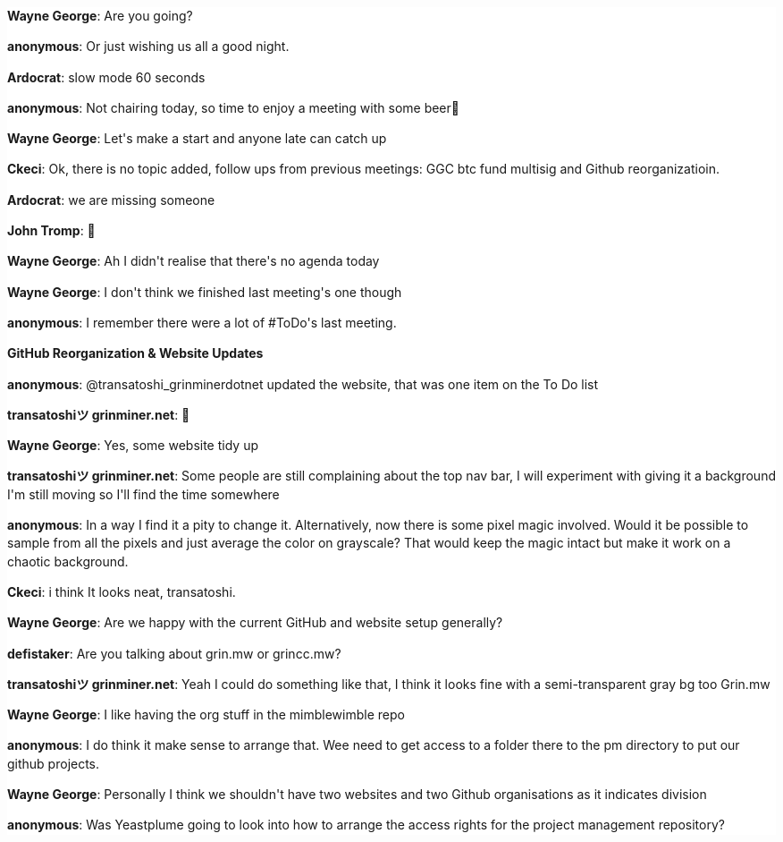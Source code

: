 __Wayne George__: Are you going?

__anonymous__: Or just wishing us all a good night.

__Ardocrat__: slow mode 60 seconds

__anonymous__: Not chairing today, so time to enjoy a meeting with some beer🍻

__Wayne George__: Let's make a start and anyone late can catch up

__Ckeci__: Ok, there is no topic added, follow ups from previous meetings: GGC btc fund multisig and Github reorganizatioin.

__Ardocrat__: we are missing someone

__John Tromp__: 👋

__Wayne George__: Ah I didn't realise that there's no agenda today

__Wayne George__: I don't think we finished last meeting's one though

__anonymous__: I remember there were a lot of #ToDo's last meeting.

**GitHub Reorganization & Website Updates**

__anonymous__: @transatoshi_grinminerdotnet updated the website, that was one item on the To Do list

__transatoshiツ grinminer.net__: 👋

__Wayne George__: Yes, some website tidy up

__transatoshiツ grinminer.net__: Some people are still complaining about the top nav bar, I will experiment with giving it a background
I'm still moving so I'll find the time somewhere

__anonymous__: In a way I find it a pity to change it. Alternatively, now there is some pixel magic involved. Would it be possible to sample from all the pixels and just average the color on grayscale?
That would keep the magic intact but make it work on a chaotic background.

__Ckeci__: i think It looks neat, transatoshi.

__Wayne George__: Are we happy with the current GitHub and website setup generally?

__defistaker__: Are you talking about grin.mw or grincc.mw?

__transatoshiツ grinminer.net__: Yeah I could do something like that, I think it looks fine with a semi-transparent gray bg too
Grin.mw

__Wayne George__: I like having the org stuff in the mimblewimble repo

__anonymous__: I do think it make sense to arrange that. Wee need to get access to a folder there to the pm directory to put our github projects.

__Wayne George__: Personally I think we shouldn't have two websites and two Github organisations as it indicates division

__anonymous__: Was Yeastplume going to look into how to arrange the access rights for the project management repository?
